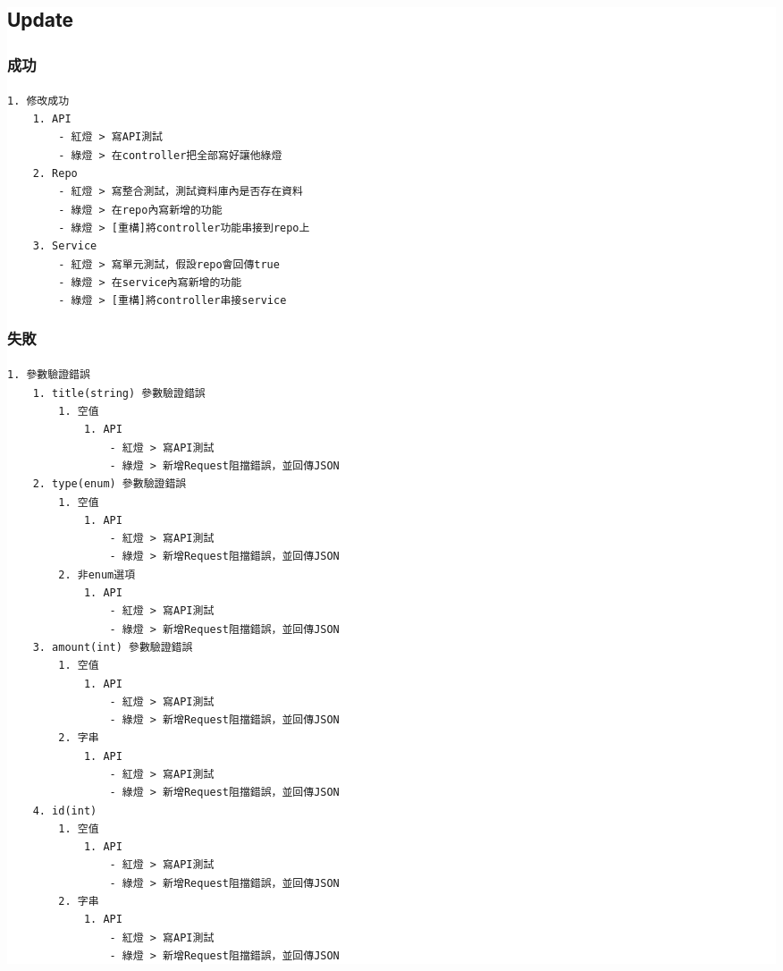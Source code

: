 ## Update

### 成功
    1. 修改成功
        1. API
            - 紅燈 > 寫API測試
            - 綠燈 > 在controller把全部寫好讓他綠燈
        2. Repo
            - 紅燈 > 寫整合測試，測試資料庫內是否存在資料
            - 綠燈 > 在repo內寫新增的功能
            - 綠燈 > [重構]將controller功能串接到repo上
        3. Service 
            - 紅燈 > 寫單元測試，假設repo會回傳true
            - 綠燈 > 在service內寫新增的功能
            - 綠燈 > [重構]將controller串接service
### 失敗
    1. 參數驗證錯誤
        1. title(string) 參數驗證錯誤
            1. 空值 
                1. API
                    - 紅燈 > 寫API測試
                    - 綠燈 > 新增Request阻擋錯誤，並回傳JSON 
        2. type(enum) 參數驗證錯誤
            1. 空值
                1. API
                    - 紅燈 > 寫API測試
                    - 綠燈 > 新增Request阻擋錯誤，並回傳JSON 
            2. 非enum選項
                1. API
                    - 紅燈 > 寫API測試
                    - 綠燈 > 新增Request阻擋錯誤，並回傳JSON 
        3. amount(int) 參數驗證錯誤
            1. 空值
                1. API
                    - 紅燈 > 寫API測試
                    - 綠燈 > 新增Request阻擋錯誤，並回傳JSON
            2. 字串
                1. API
                    - 紅燈 > 寫API測試
                    - 綠燈 > 新增Request阻擋錯誤，並回傳JSON
        4. id(int)
            1. 空值
                1. API
                    - 紅燈 > 寫API測試
                    - 綠燈 > 新增Request阻擋錯誤，並回傳JSON
            2. 字串
                1. API
                    - 紅燈 > 寫API測試
                    - 綠燈 > 新增Request阻擋錯誤，並回傳JSON
   